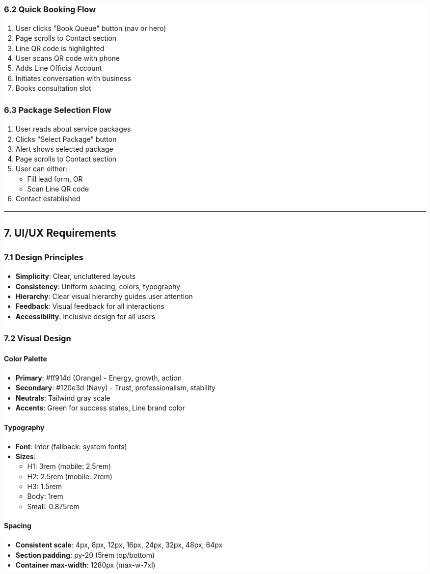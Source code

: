 ### 6.2 Quick Booking Flow
1. User clicks "Book Queue" button (nav or hero)
2. Page scrolls to Contact section
3. Line QR code is highlighted
4. User scans QR code with phone
5. Adds Line Official Account
6. Initiates conversation with business
7. Books consultation slot

### 6.3 Package Selection Flow
1. User reads about service packages
2. Clicks "Select Package" button
3. Alert shows selected package
4. Page scrolls to Contact section
5. User can either:
   - Fill lead form, OR
   - Scan Line QR code
6. Contact established

---

## 7. UI/UX Requirements

### 7.1 Design Principles
- **Simplicity**: Clear, uncluttered layouts
- **Consistency**: Uniform spacing, colors, typography
- **Hierarchy**: Clear visual hierarchy guides user attention
- **Feedback**: Visual feedback for all interactions
- **Accessibility**: Inclusive design for all users

### 7.2 Visual Design

#### Color Palette
- **Primary**: #ff914d (Orange) - Energy, growth, action
- **Secondary**: #120e3d (Navy) - Trust, professionalism, stability
- **Neutrals**: Tailwind gray scale
- **Accents**: Green for success states, Line brand color

#### Typography
- **Font**: Inter (fallback: system fonts)
- **Sizes**:
  - H1: 3rem (mobile: 2.5rem)
  - H2: 2.5rem (mobile: 2rem)
  - H3: 1.5rem
  - Body: 1rem
  - Small: 0.875rem

#### Spacing
- **Consistent scale**: 4px, 8px, 12px, 16px, 24px, 32px, 48px, 64px
- **Section padding**: py-20 (5rem top/bottom)
- **Container max-width**: 1280px (max-w-7xl)
